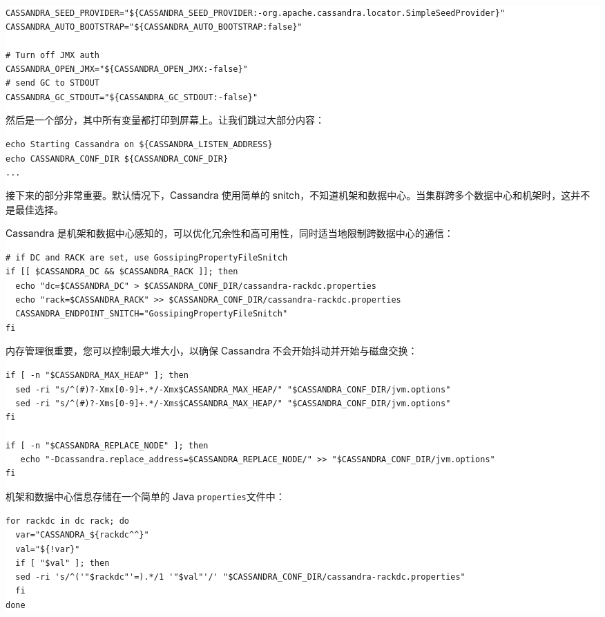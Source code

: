 ```
CASSANDRA_SEED_PROVIDER="${CASSANDRA_SEED_PROVIDER:-org.apache.cassandra.locator.SimpleSeedProvider}" 
CASSANDRA_AUTO_BOOTSTRAP="${CASSANDRA_AUTO_BOOTSTRAP:false}" 

# Turn off JMX auth 
CASSANDRA_OPEN_JMX="${CASSANDRA_OPEN_JMX:-false}" 
# send GC to STDOUT 
CASSANDRA_GC_STDOUT="${CASSANDRA_GC_STDOUT:-false}" 
```

然后是一个部分，其中所有变量都打印到屏幕上。让我们跳过大部分内容：

```
echo Starting Cassandra on ${CASSANDRA_LISTEN_ADDRESS}
echo CASSANDRA_CONF_DIR ${CASSANDRA_CONF_DIR}
...
```

接下来的部分非常重要。默认情况下，Cassandra 使用简单的 snitch，不知道机架和数据中心。当集群跨多个数据中心和机架时，这并不是最佳选择。

Cassandra 是机架和数据中心感知的，可以优化冗余性和高可用性，同时适当地限制跨数据中心的通信：

```
# if DC and RACK are set, use GossipingPropertyFileSnitch 
if [[ $CASSANDRA_DC && $CASSANDRA_RACK ]]; then 
  echo "dc=$CASSANDRA_DC" > $CASSANDRA_CONF_DIR/cassandra-rackdc.properties 
  echo "rack=$CASSANDRA_RACK" >> $CASSANDRA_CONF_DIR/cassandra-rackdc.properties 
  CASSANDRA_ENDPOINT_SNITCH="GossipingPropertyFileSnitch" 
fi 
```

内存管理很重要，您可以控制最大堆大小，以确保 Cassandra 不会开始抖动并开始与磁盘交换：

```
if [ -n "$CASSANDRA_MAX_HEAP" ]; then 
  sed -ri "s/^(#)?-Xmx[0-9]+.*/-Xmx$CASSANDRA_MAX_HEAP/" "$CASSANDRA_CONF_DIR/jvm.options" 
  sed -ri "s/^(#)?-Xms[0-9]+.*/-Xms$CASSANDRA_MAX_HEAP/" "$CASSANDRA_CONF_DIR/jvm.options" 
fi 

if [ -n "$CASSANDRA_REPLACE_NODE" ]; then 
   echo "-Dcassandra.replace_address=$CASSANDRA_REPLACE_NODE/" >> "$CASSANDRA_CONF_DIR/jvm.options" 
fi 
```

机架和数据中心信息存储在一个简单的 Java `properties`文件中：

```
for rackdc in dc rack; do 
  var="CASSANDRA_${rackdc^^}" 
  val="${!var}" 
  if [ "$val" ]; then 
  sed -ri 's/^('"$rackdc"'=).*/1 '"$val"'/' "$CASSANDRA_CONF_DIR/cassandra-rackdc.properties" 
  fi 
done 
```
